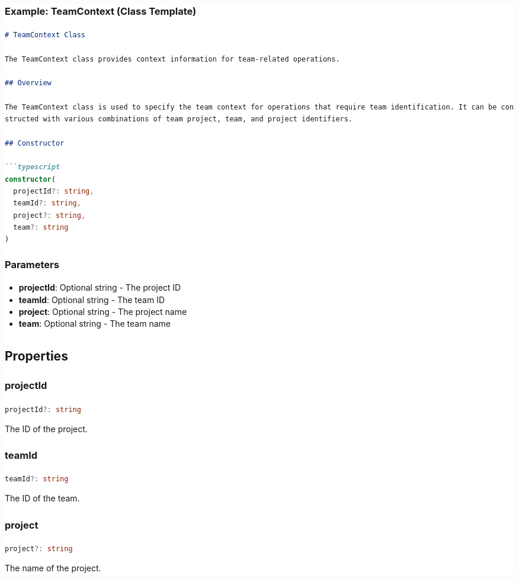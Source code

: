 ```markdown
```

### Example: TeamContext (Class Template)

```markdown
# TeamContext Class

The TeamContext class provides context information for team-related operations.

## Overview

The TeamContext class is used to specify the team context for operations that require team identification. It can be constructed with various combinations of team project, team, and project identifiers.

## Constructor

```typescript
constructor(
  projectId?: string,
  teamId?: string,
  project?: string,
  team?: string
)
```

### Parameters
- **projectId**: Optional string - The project ID
- **teamId**: Optional string - The team ID
- **project**: Optional string - The project name
- **team**: Optional string - The team name

## Properties

### projectId
```typescript
projectId?: string
```
The ID of the project.

### teamId
```typescript
teamId?: string
```
The ID of the team.

### project
```typescript
project?: string
```
The name of the project.
